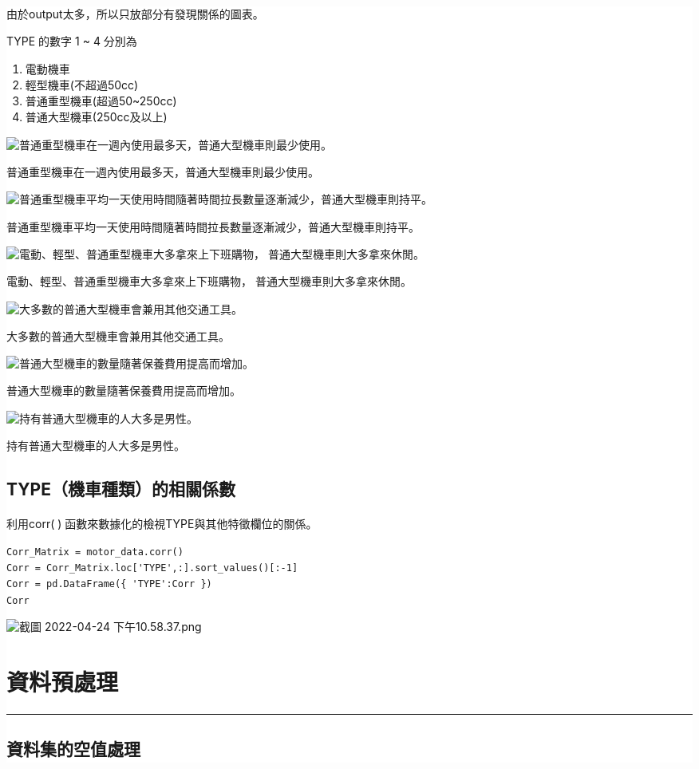 ```python
```

由於output太多，所以只放部分有發現關係的圖表。

TYPE 的數字 1  ~ 4 分別為

1. 電動機車
2. 輕型機車(不超過50cc)
3. 普通重型機車(超過50~250cc)
4. 普通大型機車(250cc及以上)

![普通重型機車在一週內使用最多天，普通大型機車則最少使用。](%E5%88%A9%E7%94%A8SKLearn%E9%80%B2%E8%A1%8C%E8%B3%87%E6%96%99%E7%9A%84%E5%88%86%E9%A1%9E%2036b30284e2144791bf566ec7bb8e8fa3/%E6%88%AA%E5%9C%96_2022-04-24_%E4%B8%8B%E5%8D%885.59.38.png)

普通重型機車在一週內使用最多天，普通大型機車則最少使用。

![普通重型機車平均一天使用時間隨著時間拉長數量逐漸減少，普通大型機車則持平。](%E5%88%A9%E7%94%A8SKLearn%E9%80%B2%E8%A1%8C%E8%B3%87%E6%96%99%E7%9A%84%E5%88%86%E9%A1%9E%2036b30284e2144791bf566ec7bb8e8fa3/%E6%88%AA%E5%9C%96_2022-04-24_%E4%B8%8B%E5%8D%885.59.57.png)

普通重型機車平均一天使用時間隨著時間拉長數量逐漸減少，普通大型機車則持平。

![電動、輕型、普通重型機車大多拿來上下班購物， 普通大型機車則大多拿來休閒。](%E5%88%A9%E7%94%A8SKLearn%E9%80%B2%E8%A1%8C%E8%B3%87%E6%96%99%E7%9A%84%E5%88%86%E9%A1%9E%2036b30284e2144791bf566ec7bb8e8fa3/%E6%88%AA%E5%9C%96_2022-04-24_%E4%B8%8B%E5%8D%886.00.15.png)

電動、輕型、普通重型機車大多拿來上下班購物， 普通大型機車則大多拿來休閒。

![大多數的普通大型機車會兼用其他交通工具。](%E5%88%A9%E7%94%A8SKLearn%E9%80%B2%E8%A1%8C%E8%B3%87%E6%96%99%E7%9A%84%E5%88%86%E9%A1%9E%2036b30284e2144791bf566ec7bb8e8fa3/%E6%88%AA%E5%9C%96_2022-04-24_%E4%B8%8B%E5%8D%888.31.50.png)

大多數的普通大型機車會兼用其他交通工具。

![普通大型機車的數量隨著保養費用提高而增加。](%E5%88%A9%E7%94%A8SKLearn%E9%80%B2%E8%A1%8C%E8%B3%87%E6%96%99%E7%9A%84%E5%88%86%E9%A1%9E%2036b30284e2144791bf566ec7bb8e8fa3/%E6%88%AA%E5%9C%96_2022-04-24_%E4%B8%8B%E5%8D%888.32.25.png)

普通大型機車的數量隨著保養費用提高而增加。

![持有普通大型機車的人大多是男性。](%E5%88%A9%E7%94%A8SKLearn%E9%80%B2%E8%A1%8C%E8%B3%87%E6%96%99%E7%9A%84%E5%88%86%E9%A1%9E%2036b30284e2144791bf566ec7bb8e8fa3/%E6%88%AA%E5%9C%96_2022-04-24_%E4%B8%8B%E5%8D%888.32.51.png)

持有普通大型機車的人大多是男性。

## TYPE（機車種類）的相關係數

利用corr( ) 函數來數據化的檢視TYPE與其他特徵欄位的關係。

```latex
Corr_Matrix = motor_data.corr()  
Corr = Corr_Matrix.loc['TYPE',:].sort_values()[:-1]
Corr = pd.DataFrame({ 'TYPE':Corr })
Corr
```

![截圖 2022-04-24 下午10.58.37.png](%E5%88%A9%E7%94%A8SKLearn%E9%80%B2%E8%A1%8C%E8%B3%87%E6%96%99%E7%9A%84%E5%88%86%E9%A1%9E%2036b30284e2144791bf566ec7bb8e8fa3/%E6%88%AA%E5%9C%96_2022-04-24_%E4%B8%8B%E5%8D%8810.58.37.png)

# 資料預處理

---

## 資料集的空值處理

